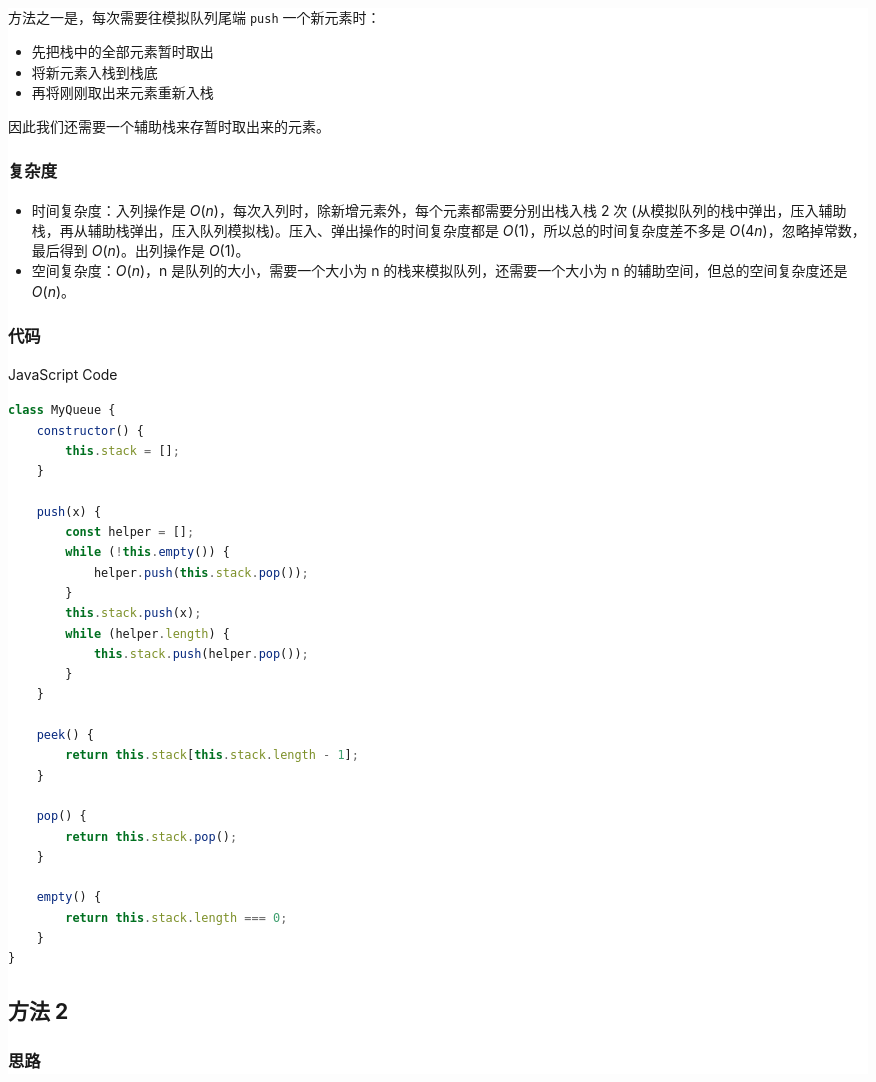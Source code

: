 方法之一是，每次需要往模拟队列尾端 `push` 一个新元素时：

- 先把栈中的全部元素暂时取出
- 将新元素入栈到栈底
- 再将刚刚取出来元素重新入栈

因此我们还需要一个辅助栈来存暂时取出来的元素。

### 复杂度

-   时间复杂度：入列操作是 $O(n)$，每次入列时，除新增元素外，每个元素都需要分别出栈入栈 2 次 (从模拟队列的栈中弹出，压入辅助栈，再从辅助栈弹出，压入队列模拟栈)。压入、弹出操作的时间复杂度都是 $O(1)$，所以总的时间复杂度差不多是 $O(4n)$，忽略掉常数，最后得到 $O(n)$。出列操作是 $O(1)$。
-   空间复杂度：$O(n)$，n 是队列的大小，需要一个大小为 n 的栈来模拟队列，还需要一个大小为 n 的辅助空间，但总的空间复杂度还是 $O(n)$。

### 代码

JavaScript Code

```js
class MyQueue {
    constructor() {
        this.stack = [];
    }

    push(x) {
        const helper = [];
        while (!this.empty()) {
            helper.push(this.stack.pop());
        }
        this.stack.push(x);
        while (helper.length) {
            this.stack.push(helper.pop());
        }
    }

    peek() {
        return this.stack[this.stack.length - 1];
    }

    pop() {
        return this.stack.pop();
    }

    empty() {
        return this.stack.length === 0;
    }
}
```

## 方法 2

### 思路
